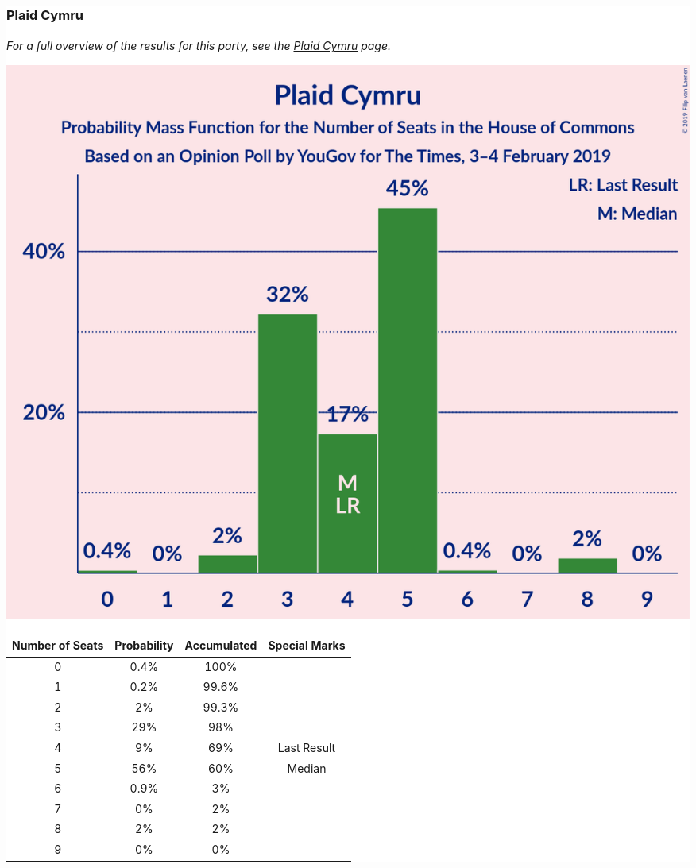 ### Plaid Cymru

*For a full overview of the results for this party, see the [Plaid Cymru](party-plaidcymru.html) page.*

![Graph with seats probability mass function not yet produced](2019-02-04-YouGov-seats-pmf-plaidcymru.png "Seats Probability Mass Function")

| Number of Seats | Probability | Accumulated | Special Marks |
|:---------------:|:-----------:|:-----------:|:-------------:|
| 0 | 0.4% | 100% |  |
| 1 | 0.2% | 99.6% |  |
| 2 | 2% | 99.3% |  |
| 3 | 29% | 98% |  |
| 4 | 9% | 69% | Last Result |
| 5 | 56% | 60% | Median |
| 6 | 0.9% | 3% |  |
| 7 | 0% | 2% |  |
| 8 | 2% | 2% |  |
| 9 | 0% | 0% |  |
